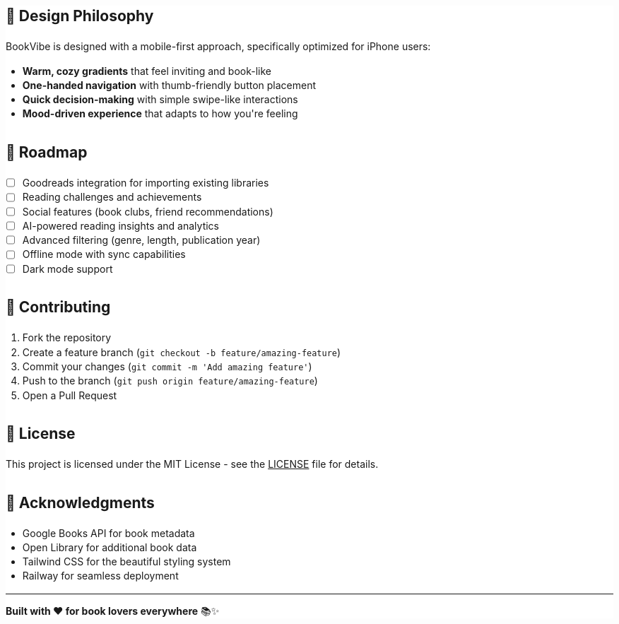## 🎨 Design Philosophy

BookVibe is designed with a mobile-first approach, specifically optimized for iPhone users:

- **Warm, cozy gradients** that feel inviting and book-like
- **One-handed navigation** with thumb-friendly button placement
- **Quick decision-making** with simple swipe-like interactions
- **Mood-driven experience** that adapts to how you're feeling

## 🚧 Roadmap

- [ ] Goodreads integration for importing existing libraries
- [ ] Reading challenges and achievements
- [ ] Social features (book clubs, friend recommendations)
- [ ] AI-powered reading insights and analytics
- [ ] Advanced filtering (genre, length, publication year)
- [ ] Offline mode with sync capabilities
- [ ] Dark mode support

## 🤝 Contributing

1. Fork the repository
2. Create a feature branch (`git checkout -b feature/amazing-feature`)
3. Commit your changes (`git commit -m 'Add amazing feature'`)
4. Push to the branch (`git push origin feature/amazing-feature`)
5. Open a Pull Request

## 📄 License

This project is licensed under the MIT License - see the [LICENSE](LICENSE) file for details.

## 🙏 Acknowledgments

- Google Books API for book metadata
- Open Library for additional book data
- Tailwind CSS for the beautiful styling system
- Railway for seamless deployment

---

**Built with ❤️ for book lovers everywhere** 📚✨
